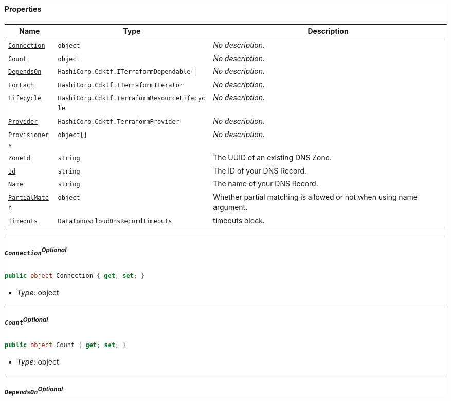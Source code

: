 #### Properties <a name="Properties" id="Properties"></a>

| **Name** | **Type** | **Description** |
| --- | --- | --- |
| <code><a href="#@cdktf/provider-ionoscloud.dataIonoscloudDnsRecord.DataIonoscloudDnsRecordConfig.property.connection">Connection</a></code> | <code>object</code> | *No description.* |
| <code><a href="#@cdktf/provider-ionoscloud.dataIonoscloudDnsRecord.DataIonoscloudDnsRecordConfig.property.count">Count</a></code> | <code>object</code> | *No description.* |
| <code><a href="#@cdktf/provider-ionoscloud.dataIonoscloudDnsRecord.DataIonoscloudDnsRecordConfig.property.dependsOn">DependsOn</a></code> | <code>HashiCorp.Cdktf.ITerraformDependable[]</code> | *No description.* |
| <code><a href="#@cdktf/provider-ionoscloud.dataIonoscloudDnsRecord.DataIonoscloudDnsRecordConfig.property.forEach">ForEach</a></code> | <code>HashiCorp.Cdktf.ITerraformIterator</code> | *No description.* |
| <code><a href="#@cdktf/provider-ionoscloud.dataIonoscloudDnsRecord.DataIonoscloudDnsRecordConfig.property.lifecycle">Lifecycle</a></code> | <code>HashiCorp.Cdktf.TerraformResourceLifecycle</code> | *No description.* |
| <code><a href="#@cdktf/provider-ionoscloud.dataIonoscloudDnsRecord.DataIonoscloudDnsRecordConfig.property.provider">Provider</a></code> | <code>HashiCorp.Cdktf.TerraformProvider</code> | *No description.* |
| <code><a href="#@cdktf/provider-ionoscloud.dataIonoscloudDnsRecord.DataIonoscloudDnsRecordConfig.property.provisioners">Provisioners</a></code> | <code>object[]</code> | *No description.* |
| <code><a href="#@cdktf/provider-ionoscloud.dataIonoscloudDnsRecord.DataIonoscloudDnsRecordConfig.property.zoneId">ZoneId</a></code> | <code>string</code> | The UUID of an existing DNS Zone. |
| <code><a href="#@cdktf/provider-ionoscloud.dataIonoscloudDnsRecord.DataIonoscloudDnsRecordConfig.property.id">Id</a></code> | <code>string</code> | The ID of your DNS Record. |
| <code><a href="#@cdktf/provider-ionoscloud.dataIonoscloudDnsRecord.DataIonoscloudDnsRecordConfig.property.name">Name</a></code> | <code>string</code> | The name of your DNS Record. |
| <code><a href="#@cdktf/provider-ionoscloud.dataIonoscloudDnsRecord.DataIonoscloudDnsRecordConfig.property.partialMatch">PartialMatch</a></code> | <code>object</code> | Whether partial matching is allowed or not when using name argument. |
| <code><a href="#@cdktf/provider-ionoscloud.dataIonoscloudDnsRecord.DataIonoscloudDnsRecordConfig.property.timeouts">Timeouts</a></code> | <code><a href="#@cdktf/provider-ionoscloud.dataIonoscloudDnsRecord.DataIonoscloudDnsRecordTimeouts">DataIonoscloudDnsRecordTimeouts</a></code> | timeouts block. |

---

##### `Connection`<sup>Optional</sup> <a name="Connection" id="@cdktf/provider-ionoscloud.dataIonoscloudDnsRecord.DataIonoscloudDnsRecordConfig.property.connection"></a>

```csharp
public object Connection { get; set; }
```

- *Type:* object

---

##### `Count`<sup>Optional</sup> <a name="Count" id="@cdktf/provider-ionoscloud.dataIonoscloudDnsRecord.DataIonoscloudDnsRecordConfig.property.count"></a>

```csharp
public object Count { get; set; }
```

- *Type:* object

---

##### `DependsOn`<sup>Optional</sup> <a name="DependsOn" id="@cdktf/provider-ionoscloud.dataIonoscloudDnsRecord.DataIonoscloudDnsRecordConfig.property.dependsOn"></a>

